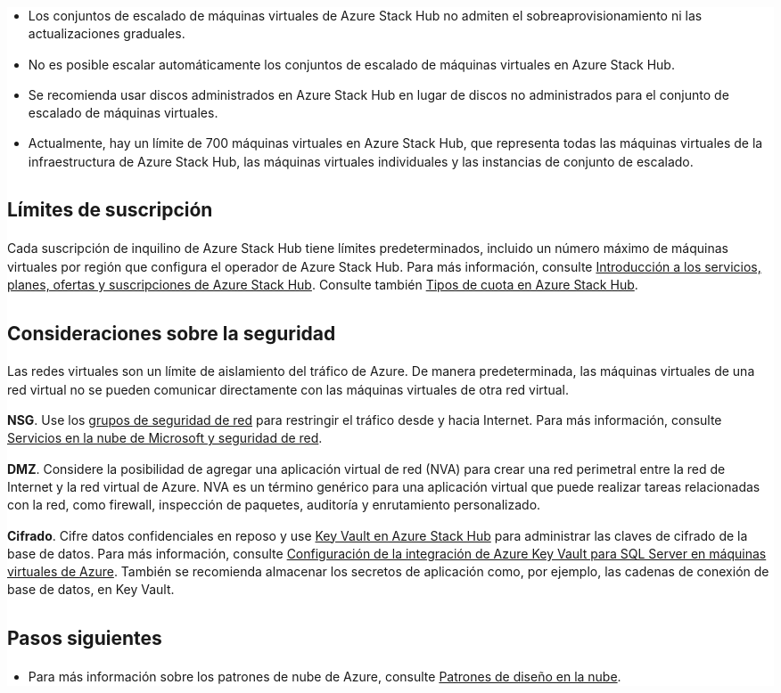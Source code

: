 -   Los conjuntos de escalado de máquinas virtuales de Azure Stack Hub no admiten el sobreaprovisionamiento ni las actualizaciones graduales.

-   No es posible escalar automáticamente los conjuntos de escalado de máquinas virtuales en Azure Stack Hub.

-   Se recomienda usar discos administrados en Azure Stack Hub en lugar de discos no administrados para el conjunto de escalado de máquinas virtuales.

-   Actualmente, hay un límite de 700 máquinas virtuales en Azure Stack Hub, que representa todas las máquinas virtuales de la infraestructura de Azure Stack Hub, las máquinas virtuales individuales y las instancias de conjunto de escalado.

## <a name="subscription-limits"></a>Límites de suscripción

Cada suscripción de inquilino de Azure Stack Hub tiene límites predeterminados, incluido un número máximo de máquinas virtuales por región que configura el operador de Azure Stack Hub. Para más información, consulte [Introducción a los servicios, planes, ofertas y suscripciones de Azure Stack Hub](https://docs.microsoft.com/azure-stack/operator/service-plan-offer-subscription-overview). Consulte también [Tipos de cuota en Azure Stack Hub](https://docs.microsoft.com/azure-stack/operator/azure-stack-quota-types).

## <a name="security-considerations"></a>Consideraciones sobre la seguridad

Las redes virtuales son un límite de aislamiento del tráfico de Azure. De manera predeterminada, las máquinas virtuales de una red virtual no se pueden comunicar directamente con las máquinas virtuales de otra red virtual.

**NSG**. Use los [grupos de seguridad de red](https://docs.microsoft.com/azure/virtual-network/virtual-networks-nsg) para restringir el tráfico desde y hacia Internet. Para más información, consulte [Servicios en la nube de Microsoft y seguridad de red](https://docs.microsoft.com/azure/best-practices-network-security).

**DMZ**. Considere la posibilidad de agregar una aplicación virtual de red (NVA) para crear una red perimetral entre la red de Internet y la red virtual de Azure. NVA es un término genérico para una aplicación virtual que puede realizar tareas relacionadas con la red, como firewall, inspección de paquetes, auditoría y enrutamiento personalizado.

**Cifrado**. Cifre datos confidenciales en reposo y use [Key Vault en Azure Stack Hub](https://docs.microsoft.com/azure-stack/user/azure-stack-key-vault-manage-portal) para administrar las claves de cifrado de la base de datos. Para más información, consulte [Configuración de la integración de Azure Key Vault para SQL Server en máquinas virtuales de Azure](https://docs.microsoft.com/azure/virtual-machines/virtual-machines-windows-ps-sql-keyvault). También se recomienda almacenar los secretos de aplicación como, por ejemplo, las cadenas de conexión de base de datos, en Key Vault.

## <a name="next-steps"></a>Pasos siguientes

- Para más información sobre los patrones de nube de Azure, consulte [Patrones de diseño en la nube](https://docs.microsoft.com/azure/architecture/patterns).
